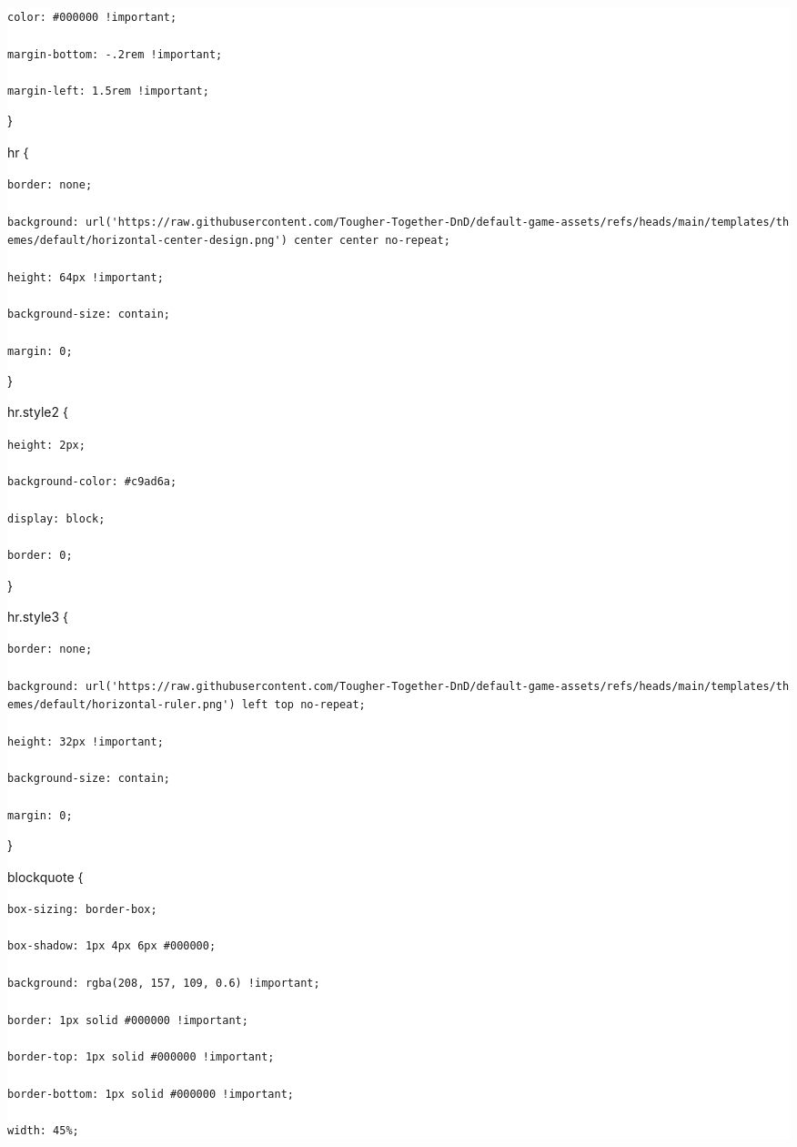     color: #000000 !important;

    margin-bottom: -.2rem !important;

    margin-left: 1.5rem !important;

}

hr {

    border: none;

    background: url('https://raw.githubusercontent.com/Tougher-Together-DnD/default-game-assets/refs/heads/main/templates/themes/default/horizontal-center-design.png') center center no-repeat;

    height: 64px !important;

    background-size: contain;

    margin: 0;

}

hr.style2 {

    height: 2px;

    background-color: #c9ad6a;

    display: block;

    border: 0;

}

hr.style3 {

    border: none;

    background: url('https://raw.githubusercontent.com/Tougher-Together-DnD/default-game-assets/refs/heads/main/templates/themes/default/horizontal-ruler.png') left top no-repeat;

    height: 32px !important;

    background-size: contain;

    margin: 0;

}

blockquote {

    box-sizing: border-box;

    box-shadow: 1px 4px 6px #000000;

    background: rgba(208, 157, 109, 0.6) !important;

    border: 1px solid #000000 !important;

    border-top: 1px solid #000000 !important;

    border-bottom: 1px solid #000000 !important;

    width: 45%;
